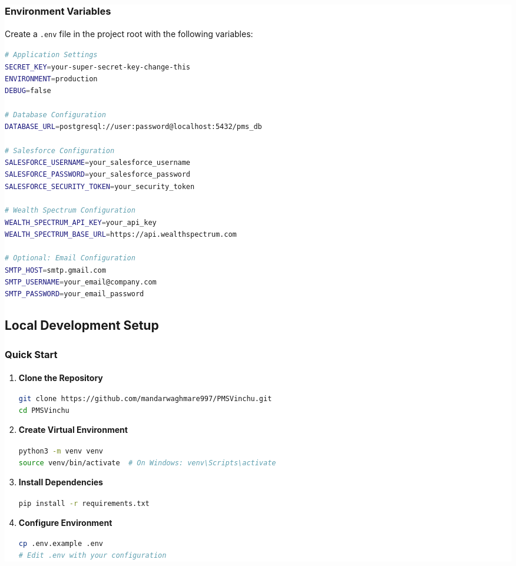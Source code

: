 ### Environment Variables

Create a `.env` file in the project root with the following variables:

```bash
# Application Settings
SECRET_KEY=your-super-secret-key-change-this
ENVIRONMENT=production
DEBUG=false

# Database Configuration
DATABASE_URL=postgresql://user:password@localhost:5432/pms_db

# Salesforce Configuration
SALESFORCE_USERNAME=your_salesforce_username
SALESFORCE_PASSWORD=your_salesforce_password
SALESFORCE_SECURITY_TOKEN=your_security_token

# Wealth Spectrum Configuration
WEALTH_SPECTRUM_API_KEY=your_api_key
WEALTH_SPECTRUM_BASE_URL=https://api.wealthspectrum.com

# Optional: Email Configuration
SMTP_HOST=smtp.gmail.com
SMTP_USERNAME=your_email@company.com
SMTP_PASSWORD=your_email_password
```

## Local Development Setup

### Quick Start

1. **Clone the Repository**
   ```bash
   git clone https://github.com/mandarwaghmare997/PMSVinchu.git
   cd PMSVinchu
   ```

2. **Create Virtual Environment**
   ```bash
   python3 -m venv venv
   source venv/bin/activate  # On Windows: venv\Scripts\activate
   ```

3. **Install Dependencies**
   ```bash
   pip install -r requirements.txt
   ```

4. **Configure Environment**
   ```bash
   cp .env.example .env
   # Edit .env with your configuration
   ```
